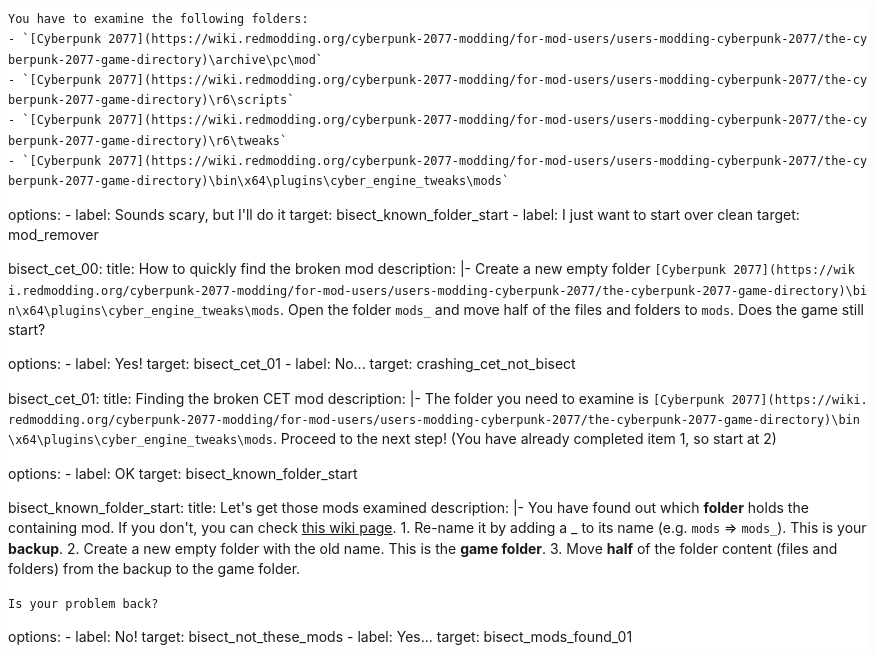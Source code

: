     You have to examine the following folders:
    - `[Cyberpunk 2077](https://wiki.redmodding.org/cyberpunk-2077-modding/for-mod-users/users-modding-cyberpunk-2077/the-cyberpunk-2077-game-directory)\archive\pc\mod`
    - `[Cyberpunk 2077](https://wiki.redmodding.org/cyberpunk-2077-modding/for-mod-users/users-modding-cyberpunk-2077/the-cyberpunk-2077-game-directory)\r6\scripts`
    - `[Cyberpunk 2077](https://wiki.redmodding.org/cyberpunk-2077-modding/for-mod-users/users-modding-cyberpunk-2077/the-cyberpunk-2077-game-directory)\r6\tweaks`
    - `[Cyberpunk 2077](https://wiki.redmodding.org/cyberpunk-2077-modding/for-mod-users/users-modding-cyberpunk-2077/the-cyberpunk-2077-game-directory)\bin\x64\plugins\cyber_engine_tweaks\mods`
    
  options: 
    - label: Sounds scary, but I'll do it
      target: bisect_known_folder_start
    - label: I just want to start over clean
      target: mod_remover

bisect_cet_00:
  title: How to quickly find the broken mod
  description: |-
    Create a new empty folder `[Cyberpunk 2077](https://wiki.redmodding.org/cyberpunk-2077-modding/for-mod-users/users-modding-cyberpunk-2077/the-cyberpunk-2077-game-directory)\bin\x64\plugins\cyber_engine_tweaks\mods`.
    Open the folder `mods_` and move half of the files and folders to `mods`.
    Does the game still start? 
    
  options: 
    - label: Yes!
      target: bisect_cet_01
    - label: No...
      target: crashing_cet_not_bisect

bisect_cet_01:
  title: Finding the broken CET mod
  description: |-
    The folder you need to examine is `[Cyberpunk 2077](https://wiki.redmodding.org/cyberpunk-2077-modding/for-mod-users/users-modding-cyberpunk-2077/the-cyberpunk-2077-game-directory)\bin\x64\plugins\cyber_engine_tweaks\mods`.
    Proceed to the next step! (You have already completed item 1, so start at 2)
    
  options: 
    - label: OK
      target: bisect_known_folder_start

bisect_known_folder_start:
  title: Let's get those mods examined
  description: |-
    You have found out which **folder** holds the containing mod. If you don't, you can check [this wiki page](https://wiki.redmodding.org/cyberpunk-2077-modding/for-mod-users/user-guide-troubleshooting#which-kind-of-mod-is-it).
    1. Re-name it by adding a _ to its name (e.g. `mods` => `mods_`). This is your **backup**.
    2. Create a new empty folder with the old name. This is the **game folder**.
    3. Move **half** of the folder content (files and folders) from the backup to the game folder. 

    Is your problem back?    
  options: 
    - label: No!
      target: bisect_not_these_mods
    - label: Yes...
      target: bisect_mods_found_01
